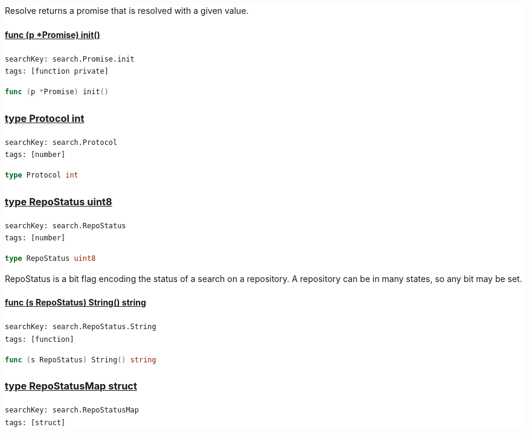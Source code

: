 Resolve returns a promise that is resolved with a given value. 

#### <a id="Promise.init.promise.go" href="#Promise.init.promise.go">func (p *Promise) init()</a>

```
searchKey: search.Promise.init
tags: [function private]
```

```Go
func (p *Promise) init()
```

### <a id="Protocol" href="#Protocol">type Protocol int</a>

```
searchKey: search.Protocol
tags: [number]
```

```Go
type Protocol int
```

### <a id="RepoStatus" href="#RepoStatus">type RepoStatus uint8</a>

```
searchKey: search.RepoStatus
tags: [number]
```

```Go
type RepoStatus uint8
```

RepoStatus is a bit flag encoding the status of a search on a repository. A repository can be in many states, so any bit may be set. 

#### <a id="RepoStatus.String" href="#RepoStatus.String">func (s RepoStatus) String() string</a>

```
searchKey: search.RepoStatus.String
tags: [function]
```

```Go
func (s RepoStatus) String() string
```

### <a id="RepoStatusMap" href="#RepoStatusMap">type RepoStatusMap struct</a>

```
searchKey: search.RepoStatusMap
tags: [struct]
```
